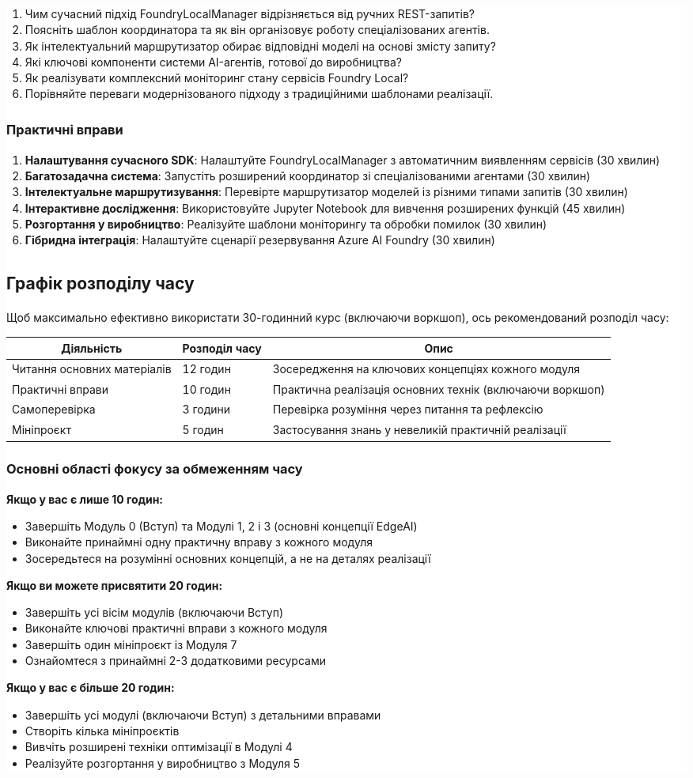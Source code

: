 1. Чим сучасний підхід FoundryLocalManager відрізняється від ручних REST-запитів?  
2. Поясніть шаблон координатора та як він організовує роботу спеціалізованих агентів.  
3. Як інтелектуальний маршрутизатор обирає відповідні моделі на основі змісту запиту?  
4. Які ключові компоненти системи AI-агентів, готової до виробництва?  
5. Як реалізувати комплексний моніторинг стану сервісів Foundry Local?  
6. Порівняйте переваги модернізованого підходу з традиційними шаблонами реалізації.  

### Практичні вправи

1. **Налаштування сучасного SDK**: Налаштуйте FoundryLocalManager з автоматичним виявленням сервісів (30 хвилин)  
2. **Багатозадачна система**: Запустіть розширений координатор зі спеціалізованими агентами (30 хвилин)  
3. **Інтелектуальне маршрутизування**: Перевірте маршрутизатор моделей із різними типами запитів (30 хвилин)  
4. **Інтерактивне дослідження**: Використовуйте Jupyter Notebook для вивчення розширених функцій (45 хвилин)  
5. **Розгортання у виробництво**: Реалізуйте шаблони моніторингу та обробки помилок (30 хвилин)  
6. **Гібридна інтеграція**: Налаштуйте сценарії резервування Azure AI Foundry (30 хвилин)  

## Графік розподілу часу

Щоб максимально ефективно використати 30-годинний курс (включаючи воркшоп), ось рекомендований розподіл часу:

| Діяльність | Розподіл часу | Опис |
|------------|---------------|------|
| Читання основних матеріалів | 12 годин | Зосередження на ключових концепціях кожного модуля |
| Практичні вправи | 10 годин | Практична реалізація основних технік (включаючи воркшоп) |
| Самоперевірка | 3 години | Перевірка розуміння через питання та рефлексію |
| Мініпроєкт | 5 годин | Застосування знань у невеликій практичній реалізації |

### Основні області фокусу за обмеженням часу

**Якщо у вас є лише 10 годин:**  
- Завершіть Модуль 0 (Вступ) та Модулі 1, 2 і 3 (основні концепції EdgeAI)  
- Виконайте принаймні одну практичну вправу з кожного модуля  
- Зосередьтеся на розумінні основних концепцій, а не на деталях реалізації  

**Якщо ви можете присвятити 20 годин:**  
- Завершіть усі вісім модулів (включаючи Вступ)  
- Виконайте ключові практичні вправи з кожного модуля  
- Завершіть один мініпроєкт із Модуля 7  
- Ознайомтеся з принаймні 2-3 додатковими ресурсами  

**Якщо у вас є більше 20 годин:**  
- Завершіть усі модулі (включаючи Вступ) з детальними вправами  
- Створіть кілька мініпроєктів  
- Вивчіть розширені техніки оптимізації в Модулі 4  
- Реалізуйте розгортання у виробництво з Модуля 5  
